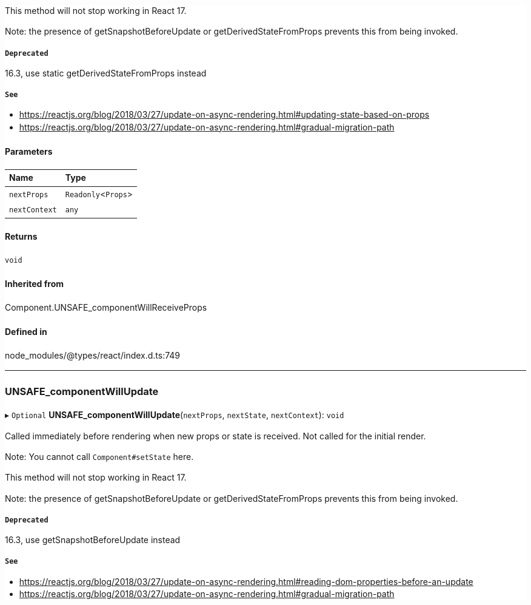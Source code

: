 This method will not stop working in React 17.

Note: the presence of getSnapshotBeforeUpdate or getDerivedStateFromProps
prevents this from being invoked.

**`Deprecated`**

16.3, use static getDerivedStateFromProps instead

**`See`**

 - https://reactjs.org/blog/2018/03/27/update-on-async-rendering.html#updating-state-based-on-props
 - https://reactjs.org/blog/2018/03/27/update-on-async-rendering.html#gradual-migration-path

#### Parameters

| Name | Type |
| :------ | :------ |
| `nextProps` | `Readonly`<`Props`\> |
| `nextContext` | `any` |

#### Returns

`void`

#### Inherited from

Component.UNSAFE\_componentWillReceiveProps

#### Defined in

node_modules/@types/react/index.d.ts:749

___

### UNSAFE\_componentWillUpdate

▸ `Optional` **UNSAFE_componentWillUpdate**(`nextProps`, `nextState`, `nextContext`): `void`

Called immediately before rendering when new props or state is received. Not called for the initial render.

Note: You cannot call `Component#setState` here.

This method will not stop working in React 17.

Note: the presence of getSnapshotBeforeUpdate or getDerivedStateFromProps
prevents this from being invoked.

**`Deprecated`**

16.3, use getSnapshotBeforeUpdate instead

**`See`**

 - https://reactjs.org/blog/2018/03/27/update-on-async-rendering.html#reading-dom-properties-before-an-update
 - https://reactjs.org/blog/2018/03/27/update-on-async-rendering.html#gradual-migration-path
